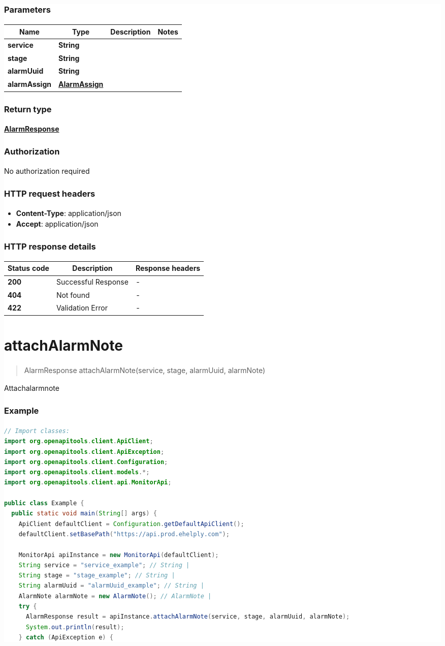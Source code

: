 ### Parameters

| Name | Type | Description  | Notes |
|------------- | ------------- | ------------- | -------------|
| **service** | **String**|  | |
| **stage** | **String**|  | |
| **alarmUuid** | **String**|  | |
| **alarmAssign** | [**AlarmAssign**](AlarmAssign.md)|  | |

### Return type

[**AlarmResponse**](AlarmResponse.md)

### Authorization

No authorization required

### HTTP request headers

 - **Content-Type**: application/json
 - **Accept**: application/json

### HTTP response details
| Status code | Description | Response headers |
|-------------|-------------|------------------|
| **200** | Successful Response |  -  |
| **404** | Not found |  -  |
| **422** | Validation Error |  -  |

<a name="attachAlarmNote"></a>
# **attachAlarmNote**
> AlarmResponse attachAlarmNote(service, stage, alarmUuid, alarmNote)

Attachalarmnote

### Example
```java
// Import classes:
import org.openapitools.client.ApiClient;
import org.openapitools.client.ApiException;
import org.openapitools.client.Configuration;
import org.openapitools.client.models.*;
import org.openapitools.client.api.MonitorApi;

public class Example {
  public static void main(String[] args) {
    ApiClient defaultClient = Configuration.getDefaultApiClient();
    defaultClient.setBasePath("https://api.prod.ehelply.com");

    MonitorApi apiInstance = new MonitorApi(defaultClient);
    String service = "service_example"; // String | 
    String stage = "stage_example"; // String | 
    String alarmUuid = "alarmUuid_example"; // String | 
    AlarmNote alarmNote = new AlarmNote(); // AlarmNote | 
    try {
      AlarmResponse result = apiInstance.attachAlarmNote(service, stage, alarmUuid, alarmNote);
      System.out.println(result);
    } catch (ApiException e) {
```